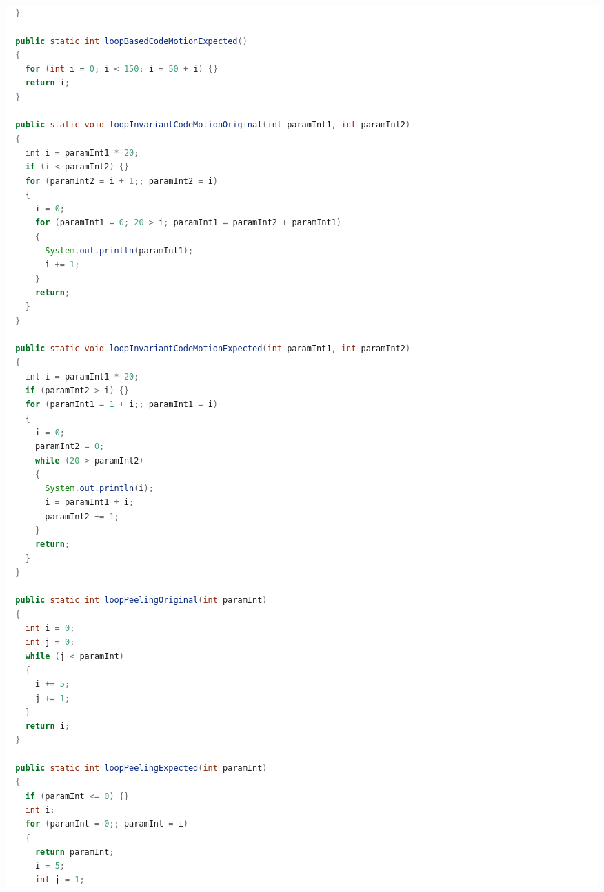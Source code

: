 ```java
  }
  
  public static int loopBasedCodeMotionExpected()
  {
    for (int i = 0; i < 150; i = 50 + i) {}
    return i;
  }
  
  public static void loopInvariantCodeMotionOriginal(int paramInt1, int paramInt2)
  {
    int i = paramInt1 * 20;
    if (i < paramInt2) {}
    for (paramInt2 = i + 1;; paramInt2 = i)
    {
      i = 0;
      for (paramInt1 = 0; 20 > i; paramInt1 = paramInt2 + paramInt1)
      {
        System.out.println(paramInt1);
        i += 1;
      }
      return;
    }
  }
  
  public static void loopInvariantCodeMotionExpected(int paramInt1, int paramInt2)
  {
    int i = paramInt1 * 20;
    if (paramInt2 > i) {}
    for (paramInt1 = 1 + i;; paramInt1 = i)
    {
      i = 0;
      paramInt2 = 0;
      while (20 > paramInt2)
      {
        System.out.println(i);
        i = paramInt1 + i;
        paramInt2 += 1;
      }
      return;
    }
  }
  
  public static int loopPeelingOriginal(int paramInt)
  {
    int i = 0;
    int j = 0;
    while (j < paramInt)
    {
      i += 5;
      j += 1;
    }
    return i;
  }
  
  public static int loopPeelingExpected(int paramInt)
  {
    if (paramInt <= 0) {}
    int i;
    for (paramInt = 0;; paramInt = i)
    {
      return paramInt;
      i = 5;
      int j = 1;
```